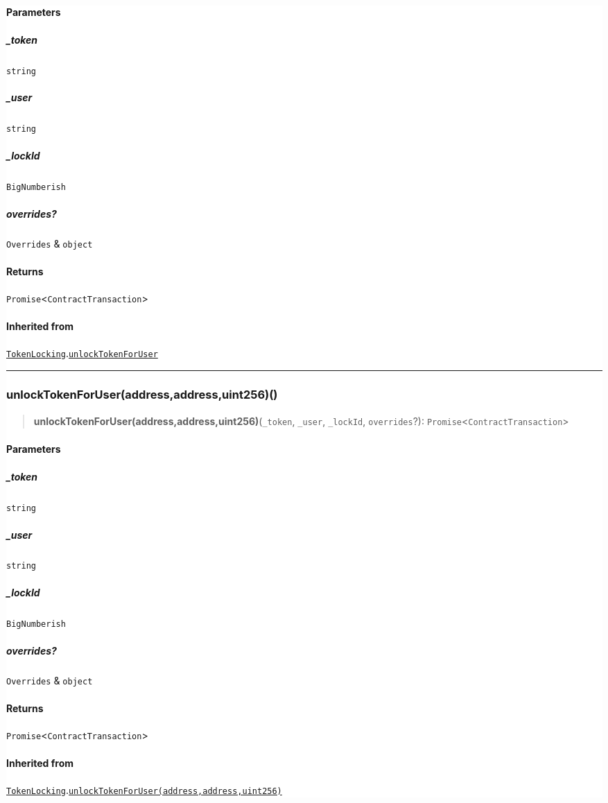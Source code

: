 #### Parameters

##### \_token

`string`

##### \_user

`string`

##### \_lockId

`BigNumberish`

##### overrides?

`Overrides` & `object`

#### Returns

`Promise`\<`ContractTransaction`\>

#### Inherited from

[`TokenLocking`](TokenLocking.md).[`unlockTokenForUser`](TokenLocking.md#unlocktokenforuser-24)

***

### unlockTokenForUser(address,address,uint256)()

> **unlockTokenForUser(address,address,uint256)**(`_token`, `_user`, `_lockId`, `overrides`?): `Promise`\<`ContractTransaction`\>

#### Parameters

##### \_token

`string`

##### \_user

`string`

##### \_lockId

`BigNumberish`

##### overrides?

`Overrides` & `object`

#### Returns

`Promise`\<`ContractTransaction`\>

#### Inherited from

[`TokenLocking`](TokenLocking.md).[`unlockTokenForUser(address,address,uint256)`](TokenLocking.md#unlocktokenforuser(address,address,uint256)-24)
